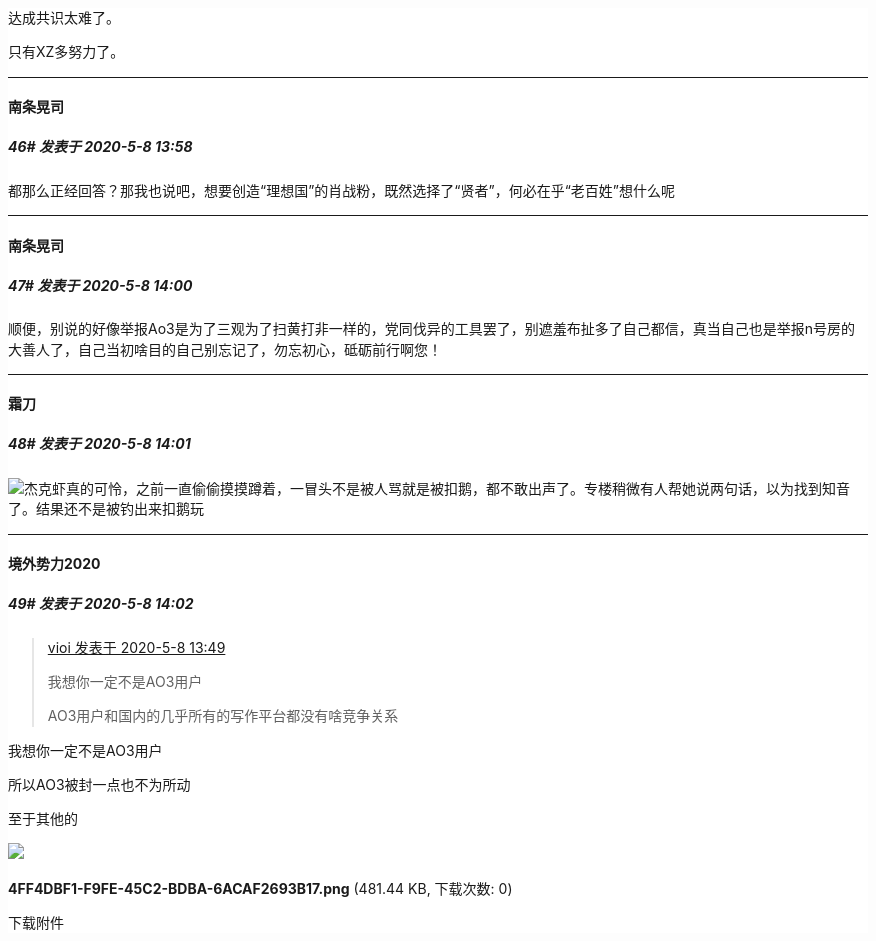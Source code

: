 达成共识太难了。


只有XZ多努力了。


-----

####  南条晃司  
##### 46#       发表于 2020-5-8 13:58


都那么正经回答？那我也说吧，想要创造“理想国”的肖战粉，既然选择了“贤者”，何必在乎“老百姓”想什么呢


-----

####  南条晃司  
##### 47#       发表于 2020-5-8 14:00


顺便，别说的好像举报Ao3是为了三观为了扫黄打非一样的，党同伐异的工具罢了，别遮羞布扯多了自己都信，真当自己也是举报n号房的大善人了，自己当初啥目的自己别忘记了，勿忘初心，砥砺前行啊您！


-----

####  霜刀  
##### 48#       发表于 2020-5-8 14:01


<img src="https://static.saraba1st.com/image/smiley/face2017/049.png" referrerpolicy="no-referrer">杰克虾真的可怜，之前一直偷偷摸摸蹲着，一冒头不是被人骂就是被扣鹅，都不敢出声了。专楼稍微有人帮她说两句话，以为找到知音了。结果还不是被钓出来扣鹅玩


-----

####  境外势力2020  
##### 49#       发表于 2020-5-8 14:02


<blockquote><a href="httphttps://bbs.saraba1st.com/2b/forum.php?mod=redirect&amp;goto=findpost&amp;pid=47343633&amp;ptid=1933448" target="_blank">vioi 发表于 2020-5-8 13:49</a>

我想你一定不是AO3用户


AO3用户和国内的几乎所有的写作平台都没有啥竞争关系</blockquote>
我想你一定不是AO3用户


所以AO3被封一点也不为所动


至于其他的


<img src="https://img.saraba1st.com/forum/202005/08/140212sqtlunp44bam6s45.png" referrerpolicy="no-referrer">


<strong>4FF4DBF1-F9FE-45C2-BDBA-6ACAF2693B17.png</strong> (481.44 KB, 下载次数: 0)

下载附件
